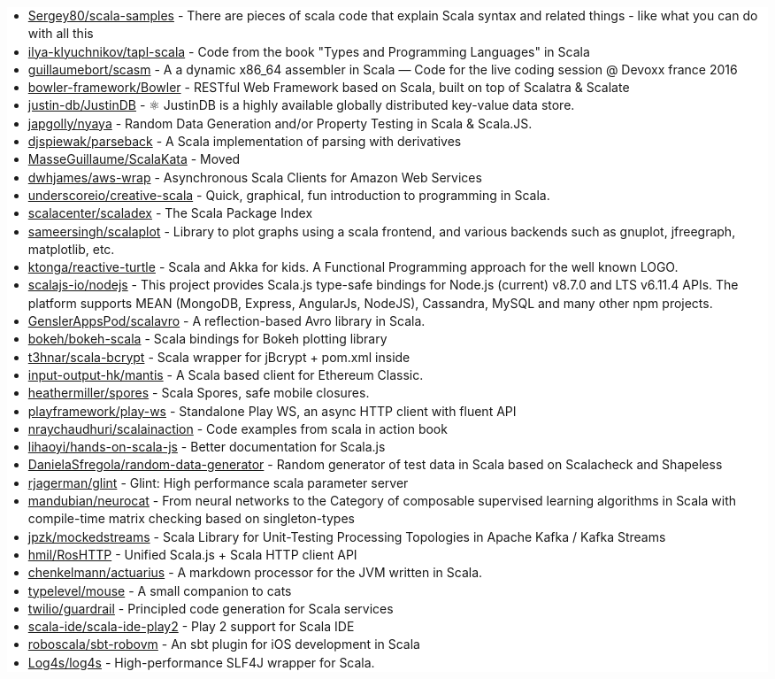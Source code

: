 * [Sergey80/scala-samples](https://github.com/Sergey80/scala-samples) - There are pieces of scala code that explain Scala syntax and related things - like what you can do with all this
* [ilya-klyuchnikov/tapl-scala](https://github.com/ilya-klyuchnikov/tapl-scala) - Code from the book "Types and Programming Languages" in Scala
* [guillaumebort/scasm](https://github.com/guillaumebort/scasm) - A a dynamic x86_64 assembler in Scala — Code for the live coding session @ Devoxx france 2016
* [bowler-framework/Bowler](https://github.com/bowler-framework/Bowler) - RESTful Web Framework based on Scala, built on top of Scalatra & Scalate
* [justin-db/JustinDB](https://github.com/justin-db/JustinDB) - ⚛️ JustinDB is a highly available globally distributed key-value data store.
* [japgolly/nyaya](https://github.com/japgolly/nyaya) - Random Data Generation and/or Property Testing in Scala & Scala.JS.
* [djspiewak/parseback](https://github.com/djspiewak/parseback) - A Scala implementation of parsing with derivatives
* [MasseGuillaume/ScalaKata](https://github.com/MasseGuillaume/ScalaKata) - Moved
* [dwhjames/aws-wrap](https://github.com/dwhjames/aws-wrap) - Asynchronous Scala Clients for Amazon Web Services
* [underscoreio/creative-scala](https://github.com/underscoreio/creative-scala) - Quick, graphical, fun introduction to programming in Scala.
* [scalacenter/scaladex](https://github.com/scalacenter/scaladex) - The Scala Package Index
* [sameersingh/scalaplot](https://github.com/sameersingh/scalaplot) - Library to plot graphs using a scala frontend, and various backends such as gnuplot, jfreegraph, matplotlib, etc.
* [ktonga/reactive-turtle](https://github.com/ktonga/reactive-turtle) - Scala and Akka for kids. A Functional Programming approach for the well known LOGO.
* [scalajs-io/nodejs](https://github.com/scalajs-io/nodejs) - This project provides Scala.js type-safe bindings for Node.js (current) v8.7.0 and LTS v6.11.4  APIs. The platform supports MEAN (MongoDB, Express, AngularJs, NodeJS), Cassandra, MySQL and many other npm projects.
* [GenslerAppsPod/scalavro](https://github.com/GenslerAppsPod/scalavro) - A reflection-based Avro library in Scala.
* [bokeh/bokeh-scala](https://github.com/bokeh/bokeh-scala) - Scala bindings for Bokeh plotting library
* [t3hnar/scala-bcrypt](https://github.com/t3hnar/scala-bcrypt) - Scala wrapper for jBcrypt + pom.xml inside
* [input-output-hk/mantis](https://github.com/input-output-hk/mantis) - A Scala based client for Ethereum Classic.
* [heathermiller/spores](https://github.com/heathermiller/spores) - Scala Spores, safe mobile closures.
* [playframework/play-ws](https://github.com/playframework/play-ws) - Standalone Play WS, an async HTTP client with fluent API
* [nraychaudhuri/scalainaction](https://github.com/nraychaudhuri/scalainaction) - Code examples from scala in action book
* [lihaoyi/hands-on-scala-js](https://github.com/lihaoyi/hands-on-scala-js) - Better documentation for Scala.js
* [DanielaSfregola/random-data-generator](https://github.com/DanielaSfregola/random-data-generator) - Random generator of test data in Scala based on Scalacheck and Shapeless
* [rjagerman/glint](https://github.com/rjagerman/glint) - Glint: High performance scala parameter server
* [mandubian/neurocat](https://github.com/mandubian/neurocat) - From neural networks to the Category of composable supervised learning algorithms in Scala with compile-time matrix checking based on singleton-types
* [jpzk/mockedstreams](https://github.com/jpzk/mockedstreams) - Scala Library for Unit-Testing Processing Topologies in Apache Kafka / Kafka Streams
* [hmil/RosHTTP](https://github.com/hmil/RosHTTP) - Unified Scala.js + Scala HTTP client API
* [chenkelmann/actuarius](https://github.com/chenkelmann/actuarius) - A markdown processor for the JVM written in Scala.
* [typelevel/mouse](https://github.com/typelevel/mouse) - A small companion to cats
* [twilio/guardrail](https://github.com/twilio/guardrail) - Principled code generation for Scala services
* [scala-ide/scala-ide-play2](https://github.com/scala-ide/scala-ide-play2) - Play 2 support for Scala IDE
* [roboscala/sbt-robovm](https://github.com/roboscala/sbt-robovm) - An sbt plugin for iOS development in Scala
* [Log4s/log4s](https://github.com/Log4s/log4s) - High-performance SLF4J wrapper for Scala.